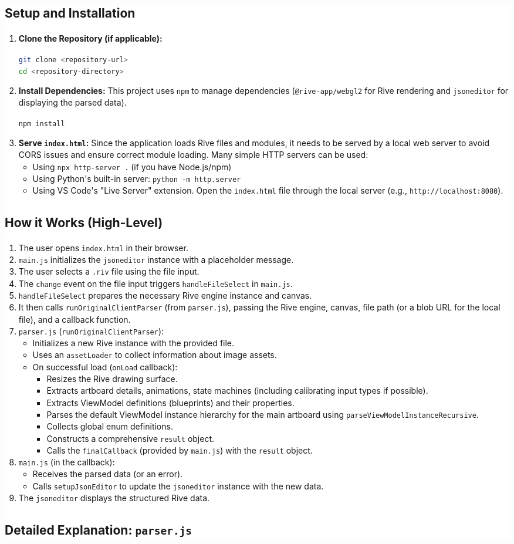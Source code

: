 ## Setup and Installation

1.  **Clone the Repository (if applicable):**
    ```bash
    git clone <repository-url>
    cd <repository-directory>
    ```
2.  **Install Dependencies:**
    This project uses `npm` to manage dependencies (`@rive-app/webgl2` for Rive rendering and `jsoneditor` for displaying the parsed data).
    ```bash
    npm install
    ```
3.  **Serve `index.html`:**
    Since the application loads Rive files and modules, it needs to be served by a local web server to avoid CORS issues and ensure correct module loading. Many simple HTTP servers can be used:
    *   Using `npx http-server .` (if you have Node.js/npm)
    *   Using Python's built-in server: `python -m http.server`
    *   Using VS Code's "Live Server" extension.
    Open the `index.html` file through the local server (e.g., `http://localhost:8080`).

## How it Works (High-Level)

1.  The user opens `index.html` in their browser.
2.  `main.js` initializes the `jsoneditor` instance with a placeholder message.
3.  The user selects a `.riv` file using the file input.
4.  The `change` event on the file input triggers `handleFileSelect` in `main.js`.
5.  `handleFileSelect` prepares the necessary Rive engine instance and canvas.
6.  It then calls `runOriginalClientParser` (from `parser.js`), passing the Rive engine, canvas, file path (or a blob URL for the local file), and a callback function.
7.  `parser.js` (`runOriginalClientParser`):
    *   Initializes a new Rive instance with the provided file.
    *   Uses an `assetLoader` to collect information about image assets.
    *   On successful load (`onLoad` callback):
        *   Resizes the Rive drawing surface.
        *   Extracts artboard details, animations, state machines (including calibrating input types if possible).
        *   Extracts ViewModel definitions (blueprints) and their properties.
        *   Parses the default ViewModel instance hierarchy for the main artboard using `parseViewModelInstanceRecursive`.
        *   Collects global enum definitions.
        *   Constructs a comprehensive `result` object.
        *   Calls the `finalCallback` (provided by `main.js`) with the `result` object.
8.  `main.js` (in the callback):
    *   Receives the parsed data (or an error).
    *   Calls `setupJsonEditor` to update the `jsoneditor` instance with the new data.
9.  The `jsoneditor` displays the structured Rive data.

## Detailed Explanation: `parser.js`
